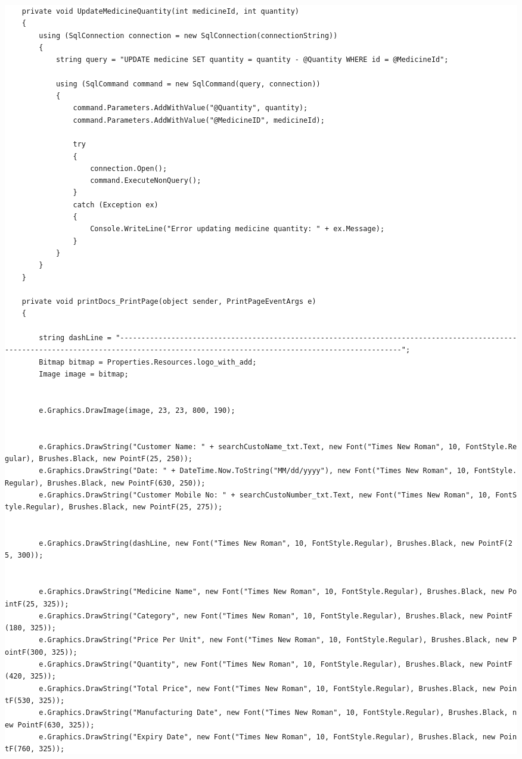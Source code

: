 

        private void UpdateMedicineQuantity(int medicineId, int quantity)
        {
            using (SqlConnection connection = new SqlConnection(connectionString))
            {
                string query = "UPDATE medicine SET quantity = quantity - @Quantity WHERE id = @MedicineId";

                using (SqlCommand command = new SqlCommand(query, connection))
                {
                    command.Parameters.AddWithValue("@Quantity", quantity);
                    command.Parameters.AddWithValue("@MedicineID", medicineId);

                    try
                    {
                        connection.Open();
                        command.ExecuteNonQuery();
                    }
                    catch (Exception ex)
                    {
                        Console.WriteLine("Error updating medicine quantity: " + ex.Message);
                    }
                }
            }
        }

        private void printDocs_PrintPage(object sender, PrintPageEventArgs e)
        {
           
            string dashLine = "------------------------------------------------------------------------------------------------------------------------------------------------------------------------------------------";
            Bitmap bitmap = Properties.Resources.logo_with_add;
            Image image = bitmap;

         
            e.Graphics.DrawImage(image, 23, 23, 800, 190);

           
            e.Graphics.DrawString("Customer Name: " + searchCustoName_txt.Text, new Font("Times New Roman", 10, FontStyle.Regular), Brushes.Black, new PointF(25, 250));
            e.Graphics.DrawString("Date: " + DateTime.Now.ToString("MM/dd/yyyy"), new Font("Times New Roman", 10, FontStyle.Regular), Brushes.Black, new PointF(630, 250));
            e.Graphics.DrawString("Customer Mobile No: " + searchCustoNumber_txt.Text, new Font("Times New Roman", 10, FontStyle.Regular), Brushes.Black, new PointF(25, 275));

         
            e.Graphics.DrawString(dashLine, new Font("Times New Roman", 10, FontStyle.Regular), Brushes.Black, new PointF(25, 300));

            
            e.Graphics.DrawString("Medicine Name", new Font("Times New Roman", 10, FontStyle.Regular), Brushes.Black, new PointF(25, 325));
            e.Graphics.DrawString("Category", new Font("Times New Roman", 10, FontStyle.Regular), Brushes.Black, new PointF(180, 325));
            e.Graphics.DrawString("Price Per Unit", new Font("Times New Roman", 10, FontStyle.Regular), Brushes.Black, new PointF(300, 325));
            e.Graphics.DrawString("Quantity", new Font("Times New Roman", 10, FontStyle.Regular), Brushes.Black, new PointF(420, 325));
            e.Graphics.DrawString("Total Price", new Font("Times New Roman", 10, FontStyle.Regular), Brushes.Black, new PointF(530, 325));
            e.Graphics.DrawString("Manufacturing Date", new Font("Times New Roman", 10, FontStyle.Regular), Brushes.Black, new PointF(630, 325));
            e.Graphics.DrawString("Expiry Date", new Font("Times New Roman", 10, FontStyle.Regular), Brushes.Black, new PointF(760, 325));
